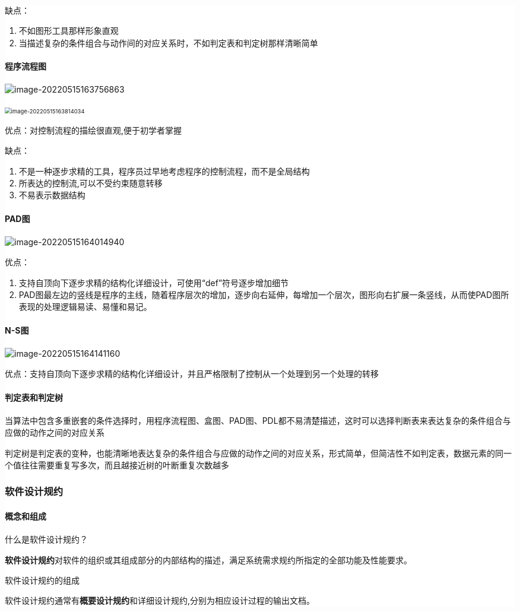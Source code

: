 缺点：

1. 不如图形工具那样形象直观
2. 当描述复杂的条件组合与动作间的对应关系时，不如判定表和判定树那样清晰简单



#### **程序流程图**

![image-20220515163756863](https://eimago.oss-cn-beijing.aliyuncs.com/typora-img/image-20220515163756863.png)

<img src="https://eimago.oss-cn-beijing.aliyuncs.com/typora-img/image-20220515163814034.png" alt="image-20220515163814034" style="zoom:67%;" />

优点：对控制流程的描绘很直观,便于初学者掌握

缺点：

1. 不是一种逐步求精的工具，程序员过早地考虑程序的控制流程，而不是全局结构
2. 所表达的控制流,可以不受约束随意转移
3. 不易表示数据结构



#### **PAD图**

![image-20220515164014940](https://eimago.oss-cn-beijing.aliyuncs.com/typora-img/image-20220515164014940.png)

优点：

1. 支持自顶向下逐步求精的结构化详细设计，可使用“def”符号逐步增加细节
2. PAD图最左边的竖线是程序的主线，随着程序层次的增加，逐步向右延伸，每增加一个层次，图形向右扩展一条竖线，从而使PAD图所表现的处理逻辑易读、易懂和易记。



#### **N-S图**

![image-20220515164141160](https://eimago.oss-cn-beijing.aliyuncs.com/typora-img/image-20220515164141160.png)

优点：支持自顶向下逐步求精的结构化详细设计，并且严格限制了控制从一个处理到另一个处理的转移



#### **判定表和判定树**

当算法中包含多重嵌套的条件选择时，用程序流程图、盒图、PAD图、PDL都不易清楚描述，这时可以选择判断表来表达复杂的条件组合与应做的动作之间的对应关系

判定树是判定表的变种，也能清晰地表达复杂的条件组合与应做的动作之间的对应关系，形式简单，但简洁性不如判定表，数据元素的同一个值往往需要重复写多次，而且越接近树的叶断重复次数越多



### **软件设计规约**

#### **概念和组成**

什么是软件设计规约？

**软件设计规约**对软件的组织或其组成部分的内部结构的描述，满足系统需求规约所指定的全部功能及性能要求。

软件设计规约的组成

软件设计规约通常有**概要设计规约**和详细设计规约,分别为相应设计过程的输出文档。
